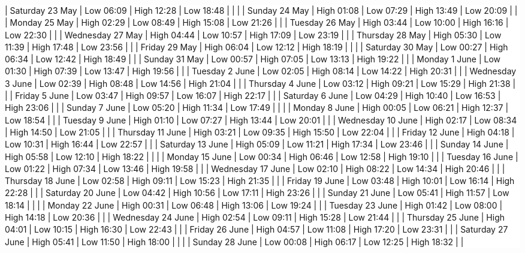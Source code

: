 | Saturday 23 May | Low 06:09 | High 12:28 | Low 18:48 |  |  | 
| Sunday 24 May | High 01:08 | Low 07:29 | High 13:49 | Low 20:09 |  | 
| Monday 25 May | High 02:29 | Low 08:49 | High 15:08 | Low 21:26 |  | 
| Tuesday 26 May | High 03:44 | Low 10:00 | High 16:16 | Low 22:30 |  | 
| Wednesday 27 May | High 04:44 | Low 10:57 | High 17:09 | Low 23:19 |  | 
| Thursday 28 May | High 05:30 | Low 11:39 | High 17:48 | Low 23:56 |  | 
| Friday 29 May | High 06:04 | Low 12:12 | High 18:19 |  |  | 
| Saturday 30 May | Low 00:27 | High 06:34 | Low 12:42 | High 18:49 |  | 
| Sunday 31 May | Low 00:57 | High 07:05 | Low 13:13 | High 19:22 |  | 
| Monday 1 June | Low 01:30 | High 07:39 | Low 13:47 | High 19:56 |  | 
| Tuesday 2 June | Low 02:05 | High 08:14 | Low 14:22 | High 20:31 |  | 
| Wednesday 3 June | Low 02:39 | High 08:48 | Low 14:56 | High 21:04 |  | 
| Thursday 4 June | Low 03:12 | High 09:21 | Low 15:29 | High 21:38 |  | 
| Friday 5 June | Low 03:47 | High 09:57 | Low 16:07 | High 22:17 |  | 
| Saturday 6 June | Low 04:29 | High 10:40 | Low 16:53 | High 23:06 |  | 
| Sunday 7 June | Low 05:20 | High 11:34 | Low 17:49 |  |  | 
| Monday 8 June | High 00:05 | Low 06:21 | High 12:37 | Low 18:54 |  | 
| Tuesday 9 June | High 01:10 | Low 07:27 | High 13:44 | Low 20:01 |  | 
| Wednesday 10 June | High 02:17 | Low 08:34 | High 14:50 | Low 21:05 |  | 
| Thursday 11 June | High 03:21 | Low 09:35 | High 15:50 | Low 22:04 |  | 
| Friday 12 June | High 04:18 | Low 10:31 | High 16:44 | Low 22:57 |  | 
| Saturday 13 June | High 05:09 | Low 11:21 | High 17:34 | Low 23:46 |  | 
| Sunday 14 June | High 05:58 | Low 12:10 | High 18:22 |  |  | 
| Monday 15 June | Low 00:34 | High 06:46 | Low 12:58 | High 19:10 |  | 
| Tuesday 16 June | Low 01:22 | High 07:34 | Low 13:46 | High 19:58 |  | 
| Wednesday 17 June | Low 02:10 | High 08:22 | Low 14:34 | High 20:46 |  | 
| Thursday 18 June | Low 02:58 | High 09:11 | Low 15:23 | High 21:35 |  | 
| Friday 19 June | Low 03:48 | High 10:01 | Low 16:14 | High 22:28 |  | 
| Saturday 20 June | Low 04:42 | High 10:56 | Low 17:11 | High 23:26 |  | 
| Sunday 21 June | Low 05:41 | High 11:57 | Low 18:14 |  |  | 
| Monday 22 June | High 00:31 | Low 06:48 | High 13:06 | Low 19:24 |  | 
| Tuesday 23 June | High 01:42 | Low 08:00 | High 14:18 | Low 20:36 |  | 
| Wednesday 24 June | High 02:54 | Low 09:11 | High 15:28 | Low 21:44 |  | 
| Thursday 25 June | High 04:01 | Low 10:15 | High 16:30 | Low 22:43 |  | 
| Friday 26 June | High 04:57 | Low 11:08 | High 17:20 | Low 23:31 |  | 
| Saturday 27 June | High 05:41 | Low 11:50 | High 18:00 |  |  | 
| Sunday 28 June | Low 00:08 | High 06:17 | Low 12:25 | High 18:32 |  | 